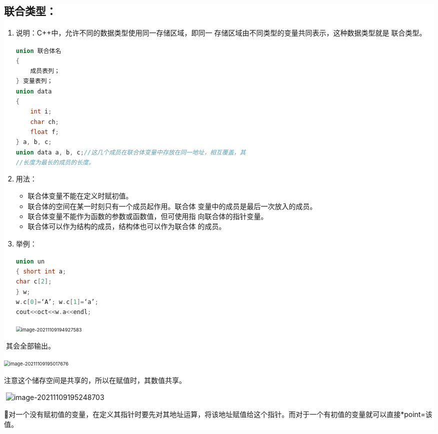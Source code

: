 ##  联合类型：

1. 说明：C++中，允许不同的数据类型使用同一存储区域，即同一 存储区域由不同类型的变量共同表示，这种数据类型就是 联合类型。

   ```c++
   union 联合体名
   { 
       成员表列；
   } 变量表列；
   union data
   { 
       int i;
       char ch;
       float f;
   } a, b, c;
   union data a, b, c;//这几个成员在联合体变量中存放在同一地址，相互覆盖，其
   //长度为最长的成员的长度。
   
   ```

2. 用法：

   - 联合体变量不能在定义时赋初值。 
   - 联合体的空间在某一时刻只有一个成员起作用。联合体 变量中的成员是最后一次放入的成员。 
   - 联合体变量不能作为函数的参数或函数值，但可使用指 向联合体的指针变量。  
   - 联合体可以作为结构的成员，结构体也可以作为联合体 的成员。

3. 举例：

   ```c++
   union un
   { short int a;
   char c[2];
   } w;
   w.c[0]=‘A’; w.c[1]=‘a’;
   cout<<oct<<w.a<<endl; 
   ```

   <img src="C:\Users\夔whd\AppData\Roaming\Typora\typora-user-images\image-20211109194927583.png" alt="image-20211109194927583" style="zoom: 67%;" />

​		其会全部输出。

​		<img src="C:\Users\夔whd\AppData\Roaming\Typora\typora-user-images\image-20211109195017676.png" alt="image-20211109195017676" style="zoom:67%;" />

注意这个储存空间是共享的，所以在赋值时，其数值共享。

​		![image-20211109195248703](C:\Users\夔whd\AppData\Roaming\Typora\typora-user-images\image-20211109195248703.png)

🔸对一个没有赋初值的变量，在定义其指针时要先对其地址运算，将该地址赋值给这个指针。而对于一个有初值的变量就可以直接*point=该值。








